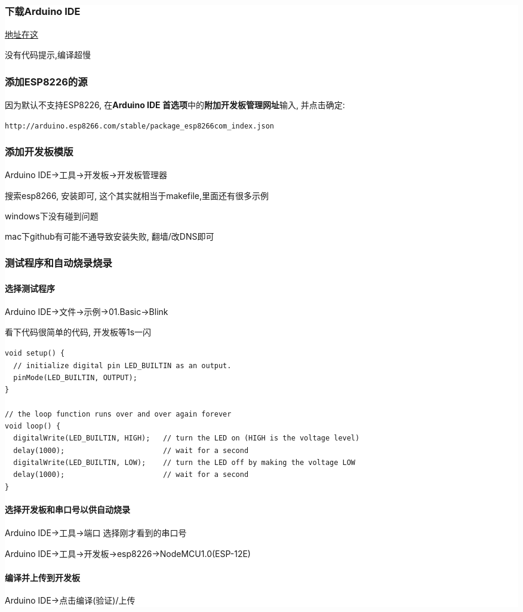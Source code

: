 ### 下载Arduino IDE

[地址在这](https://www.arduino.cc/en/software)

没有代码提示,编译超慢

### 添加ESP8226的源

因为默认不支持ESP8226, 在**Arduino IDE 首选项**中的**附加开发板管理网址**输入, 并点击确定:

```
http://arduino.esp8266.com/stable/package_esp8266com_index.json
```

### 添加开发板模版

Arduino IDE->工具->开发板->开发板管理器

搜索esp8266, 安装即可, 这个其实就相当于makefile,里面还有很多示例

windows下没有碰到问题

mac下github有可能不通导致安装失败, 翻墙/改DNS即可

### 测试程序和自动烧录烧录

#### 选择测试程序

Arduino IDE->文件->示例->01.Basic->Blink

看下代码很简单的代码, 开发板等1s一闪

```
void setup() {
  // initialize digital pin LED_BUILTIN as an output.
  pinMode(LED_BUILTIN, OUTPUT);
}

// the loop function runs over and over again forever
void loop() {
  digitalWrite(LED_BUILTIN, HIGH);   // turn the LED on (HIGH is the voltage level)
  delay(1000);                       // wait for a second
  digitalWrite(LED_BUILTIN, LOW);    // turn the LED off by making the voltage LOW
  delay(1000);                       // wait for a second
}
```

#### 选择开发板和串口号以供自动烧录

Arduino IDE->工具->端口 选择刚才看到的串口号

Arduino IDE->工具->开发板->esp8226->NodeMCU1.0(ESP-12E)

#### 编译并上传到开发板

Arduino IDE->点击编译(验证)/上传
